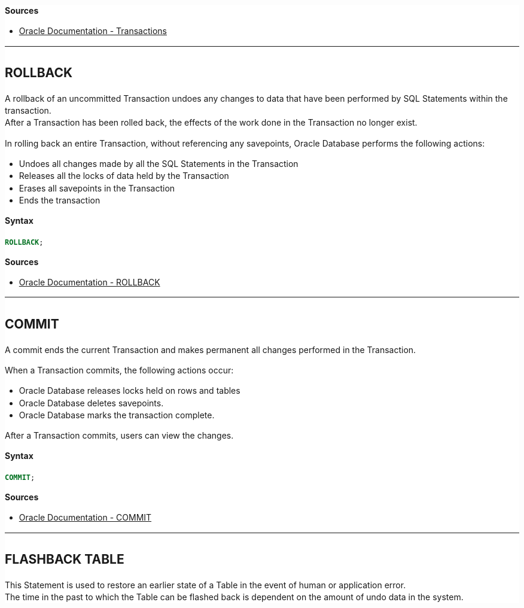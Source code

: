 **Sources**
- [Oracle Documentation - Transactions](https://docs.oracle.com/en/database/oracle/oracle-database/21/cncpt/transactions.html)

---

## ROLLBACK
A rollback of an uncommitted Transaction undoes any changes to data that have been performed by SQL Statements within the transaction.\
After a Transaction has been rolled back, the effects of the work done in the Transaction no longer exist.

In rolling back an entire Transaction, without referencing any savepoints, Oracle Database performs the following actions:
- Undoes all changes made by all the SQL Statements in the Transaction
- Releases all the locks of data held by the Transaction
- Erases all savepoints in the Transaction
- Ends the transaction

**Syntax**
```sql
ROLLBACK;
```

**Sources**
- [Oracle Documentation - ROLLBACK](https://docs.oracle.com/en/database/oracle/oracle-database/21/sqlrf/ROLLBACK.html)

---

## COMMIT
A commit ends the current Transaction and makes permanent all changes performed in the Transaction.

When a Transaction commits, the following actions occur:
- Oracle Database releases locks held on rows and tables
- Oracle Database deletes savepoints.
- Oracle Database marks the transaction complete.

After a Transaction commits, users can view the changes.

**Syntax**
```sql
COMMIT;
```

**Sources**
- [Oracle Documentation - COMMIT](https://docs.oracle.com/en/database/oracle/oracle-database/21/sqlrf/COMMIT.html)

---

## FLASHBACK TABLE
This Statement is used to restore an earlier state of a Table in the event of human or application error.\
The time in the past to which the Table can be flashed back is dependent on the amount of undo data in the system.
